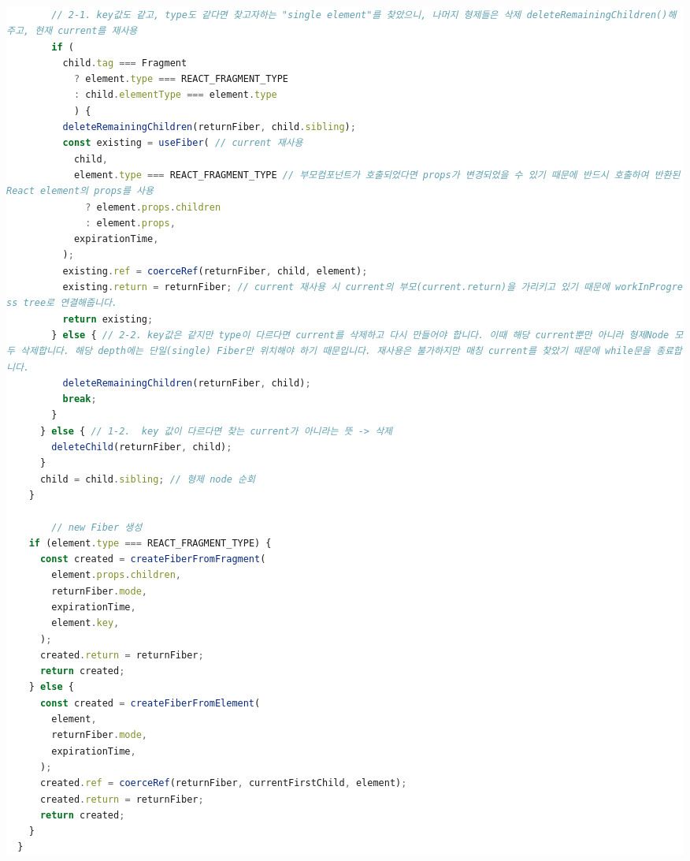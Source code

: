 ```jsx
        // 2-1. key값도 같고, type도 같다면 찾고자하는 "single element"를 찾았으니, 나머지 형제들은 삭제 deleteRemainingChildren()해주고, 현재 current를 재사용
        if (
          child.tag === Fragment
            ? element.type === REACT_FRAGMENT_TYPE
            : child.elementType === element.type
            ) {
          deleteRemainingChildren(returnFiber, child.sibling);
          const existing = useFiber( // current 재사용
            child,
            element.type === REACT_FRAGMENT_TYPE // 부모컴포넌트가 호출되었다면 props가 변경되었을 수 있기 때문에 반드시 호출하여 반환된 React element의 props를 사용
              ? element.props.children
              : element.props,
            expirationTime,
          );
          existing.ref = coerceRef(returnFiber, child, element);
          existing.return = returnFiber; // current 재사용 시 current의 부모(current.return)을 가리키고 있기 때문에 workInProgress tree로 연결해줍니다.
          return existing;
        } else { // 2-2. key값은 같지만 type이 다르다면 current를 삭제하고 다시 만들어야 합니다. 이때 해당 current뿐만 아니라 형제Node 모두 삭제합니다. 해당 depth에는 단일(single) Fiber만 위치해야 하기 때문입니다. 재사용은 불가하지만 매칭 current를 찾았기 때문에 while문을 종료합니다.
          deleteRemainingChildren(returnFiber, child);
          break;
        }
      } else { // 1-2.  key 값이 다르다면 찾는 current가 아니라는 뜻 -> 삭제
        deleteChild(returnFiber, child);
      }
      child = child.sibling; // 형제 node 순회
    }
		
		// new Fiber 생성
    if (element.type === REACT_FRAGMENT_TYPE) {
      const created = createFiberFromFragment(
        element.props.children,
        returnFiber.mode,
        expirationTime,
        element.key,
      );
      created.return = returnFiber;
      return created;
    } else {
      const created = createFiberFromElement(
        element,
        returnFiber.mode,
        expirationTime,
      );
      created.ref = coerceRef(returnFiber, currentFirstChild, element);
      created.return = returnFiber;
      return created;
    }
  }

```
